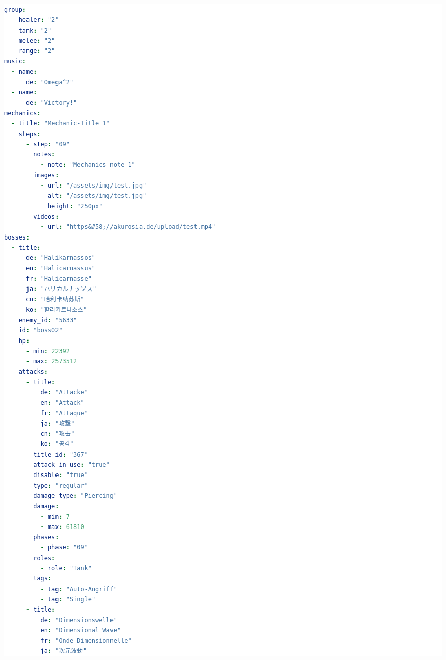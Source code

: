 ```yaml
group:
    healer: "2"
    tank: "2"
    melee: "2"
    range: "2"
music:
  - name:
      de: "Omega^2"
  - name:
      de: "Victory!"
mechanics:
  - title: "Mechanic-Title 1"
    steps:
      - step: "09"
        notes:
          - note: "Mechanics-note 1"
        images:
          - url: "/assets/img/test.jpg"
            alt: "/assets/img/test.jpg"
            height: "250px"
        videos:
          - url: "https&#58;//akurosia.de/upload/test.mp4"
bosses:
  - title:
      de: "Halikarnassos"
      en: "Halicarnassus"
      fr: "Halicarnasse"
      ja: "ハリカルナッソス"
      cn: "哈利卡纳苏斯"
      ko: "할리카르나소스"
    enemy_id: "5633"
    id: "boss02"
    hp:
      - min: 22392
      - max: 2573512
    attacks:
      - title:
          de: "Attacke"
          en: "Attack"
          fr: "Attaque"
          ja: "攻撃"
          cn: "攻击"
          ko: "공격"
        title_id: "367"
        attack_in_use: "true"
        disable: "true"
        type: "regular"
        damage_type: "Piercing"
        damage:
          - min: 7
          - max: 61810
        phases:
          - phase: "09"
        roles:
          - role: "Tank"
        tags:
          - tag: "Auto-Angriff"
          - tag: "Single"
      - title:
          de: "Dimensionswelle"
          en: "Dimensional Wave"
          fr: "Onde Dimensionnelle"
          ja: "次元波動"
```